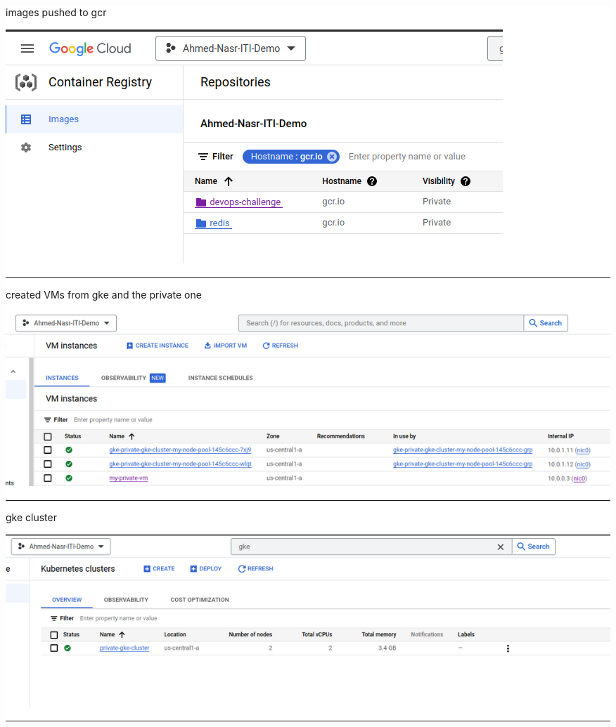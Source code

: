images pushed to gcr

![Alt text](./photos/gcr-images.png?raw=true "Title")

---

created VMs from gke and the private one

![Alt text](./photos/created%20vms.png?raw=true "Title")

---

gke cluster

![Alt text](./photos/gke-cluster.png?raw=true "Title")

---